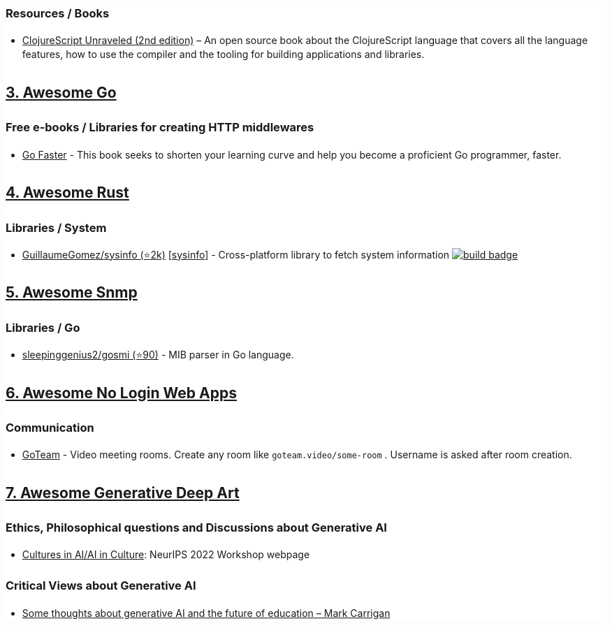 ### Resources / Books

*   [ClojureScript Unraveled (2nd edition)](https://funcool.github.io/clojurescript-unraveled/) – An open source book about the ClojureScript language that covers all the language features, how to use the compiler and the tooling for building applications and libraries.

## [3. Awesome Go](/content/avelino/awesome-go/README.md)

### Free e-books / Libraries for creating HTTP middlewares

*   [Go Faster](https://leanpub.com/gofaster) - This book seeks to shorten your learning curve and help you become a proficient Go programmer, faster.

## [4. Awesome Rust](/content/rust-unofficial/awesome-rust/README.md)

### Libraries / System

*   [GuillaumeGomez/sysinfo (⭐2k)](https://github.com/GuillaumeGomez/sysinfo) \[[sysinfo](https://crates.io/crates/sysinfo)] - Cross-platform library to fetch system information [![build badge](https://github.com/GuillaumeGomez/sysinfo/actions/workflows/CI.yml/badge.svg?branch=master)](https://github.com/GuillaumeGomez/sysinfo/actions/workflows/CI.yml)

## [5. Awesome Snmp](/content/eozer/awesome-snmp/README.md)

### Libraries / Go

*   [sleepinggenius2/gosmi (⭐90)](https://github.com/sleepinggenius2/gosmi) - MIB parser in Go language.

## [6. Awesome No Login Web Apps](/content/aviaryan/awesome-no-login-web-apps/README.md)

### Communication

*   [GoTeam](https://goteam.video/) - Video meeting rooms. Create any room like `goteam.video/some-room` . Username is asked after room creation.

## [7. Awesome Generative Deep Art](/content/filipecalegario/awesome-generative-deep-art/README.md)

### Ethics, Philosophical questions and Discussions about Generative AI

*   [Cultures in AI/AI in Culture](https://ai-cultures.github.io/): NeurIPS 2022 Workshop webpage

### Critical Views about Generative AI

*   [Some thoughts about generative AI and the future of education – Mark Carrigan](https://markcarrigan.net/2023/01/15/some-thoughts-about-generative-ai-and-the-future-of-education/)

